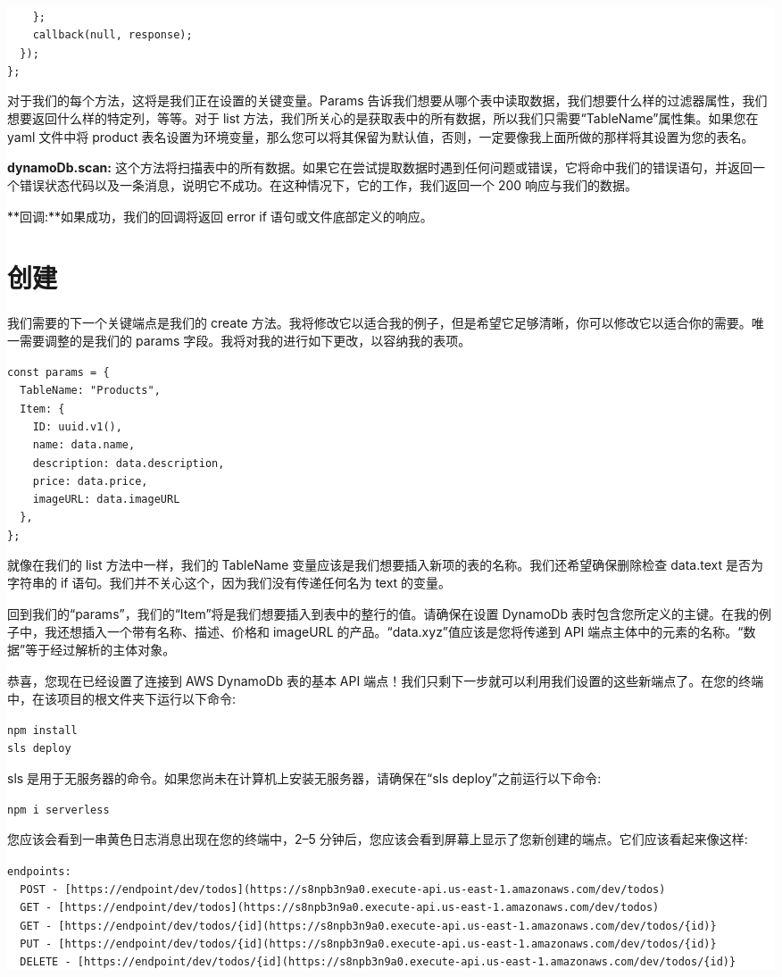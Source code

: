 ```
    };
    callback(null, response);
  });
};
```

对于我们的每个方法，这将是我们正在设置的关键变量。Params 告诉我们想要从哪个表中读取数据，我们想要什么样的过滤器属性，我们想要返回什么样的特定列，等等。对于 list 方法，我们所关心的是获取表中的所有数据，所以我们只需要“TableName”属性集。如果您在 yaml 文件中将 product 表名设置为环境变量，那么您可以将其保留为默认值，否则，一定要像我上面所做的那样将其设置为您的表名。

**dynamoDb.scan:** 这个方法将扫描表中的所有数据。如果它在尝试提取数据时遇到任何问题或错误，它将命中我们的错误语句，并返回一个错误状态代码以及一条消息，说明它不成功。在这种情况下，它的工作，我们返回一个 200 响应与我们的数据。

**回调:**如果成功，我们的回调将返回 error if 语句或文件底部定义的响应。

# **创建**

我们需要的下一个关键端点是我们的 create 方法。我将修改它以适合我的例子，但是希望它足够清晰，你可以修改它以适合你的需要。唯一需要调整的是我们的 params 字段。我将对我的进行如下更改，以容纳我的表项。

```
const params = {
  TableName: "Products",
  Item: {
    ID: uuid.v1(),
    name: data.name,
    description: data.description,
    price: data.price,
    imageURL: data.imageURL
  },
};
```

就像在我们的 list 方法中一样，我们的 TableName 变量应该是我们想要插入新项的表的名称。我们还希望确保删除检查 data.text 是否为字符串的 if 语句。我们并不关心这个，因为我们没有传递任何名为 text 的变量。

回到我们的“params”，我们的“Item”将是我们想要插入到表中的整行的值。请确保在设置 DynamoDb 表时包含您所定义的主键。在我的例子中，我还想插入一个带有名称、描述、价格和 imageURL 的产品。“data.xyz”值应该是您将传递到 API 端点主体中的元素的名称。“数据”等于经过解析的主体对象。

恭喜，您现在已经设置了连接到 AWS DynamoDb 表的基本 API 端点！我们只剩下一步就可以利用我们设置的这些新端点了。在您的终端中，在该项目的根文件夹下运行以下命令:

```
npm install
sls deploy
```

sls 是用于无服务器的命令。如果您尚未在计算机上安装无服务器，请确保在“sls deploy”之前运行以下命令:

```
npm i serverless
```

您应该会看到一串黄色日志消息出现在您的终端中，2–5 分钟后，您应该会看到屏幕上显示了您新创建的端点。它们应该看起来像这样:

```
endpoints:
  POST - [https://endpoint/dev/todos](https://s8npb3n9a0.execute-api.us-east-1.amazonaws.com/dev/todos)
  GET - [https://endpoint/dev/todos](https://s8npb3n9a0.execute-api.us-east-1.amazonaws.com/dev/todos)
  GET - [https://endpoint/dev/todos/{id](https://s8npb3n9a0.execute-api.us-east-1.amazonaws.com/dev/todos/{id)}
  PUT - [https://endpoint/dev/todos/{id](https://s8npb3n9a0.execute-api.us-east-1.amazonaws.com/dev/todos/{id)}
  DELETE - [https://endpoint/dev/todos/{id](https://s8npb3n9a0.execute-api.us-east-1.amazonaws.com/dev/todos/{id)}
```
